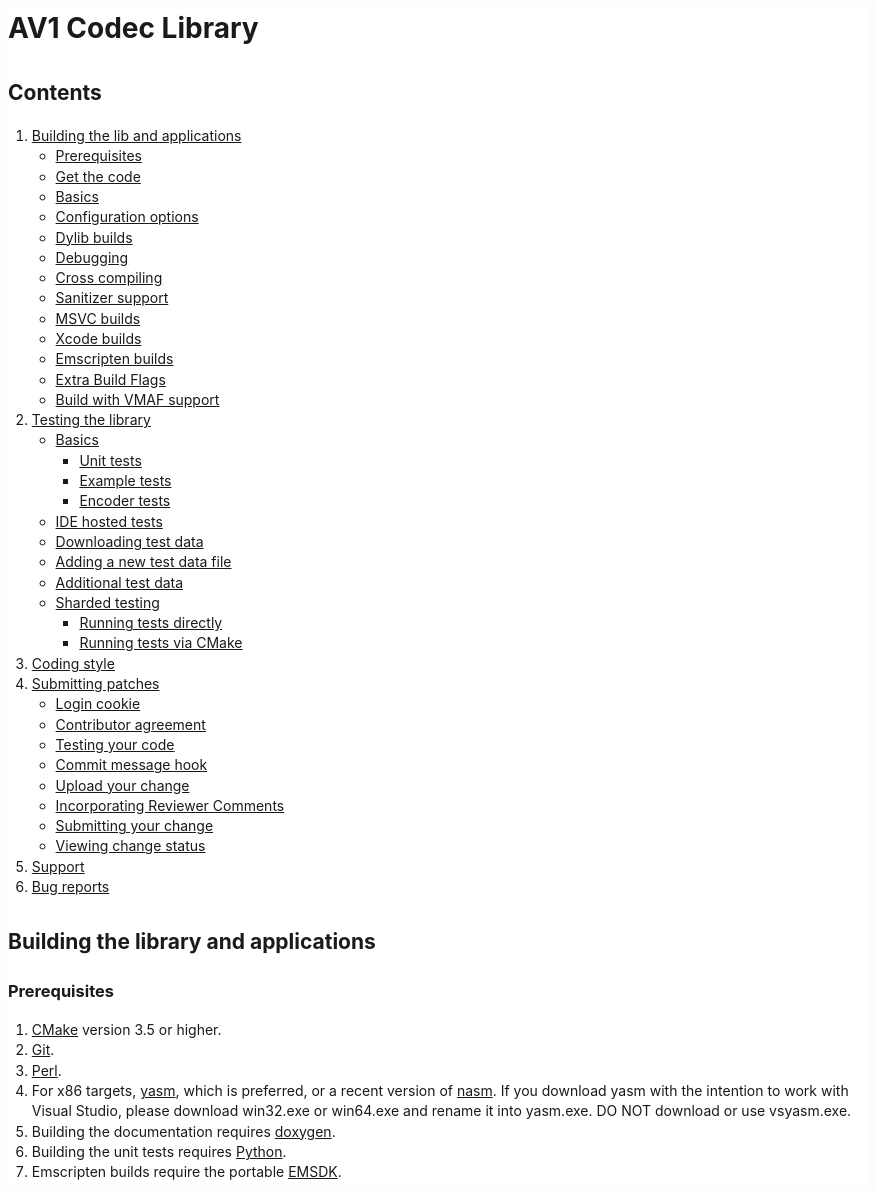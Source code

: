 # AV1 Codec Library

## Contents
1. [Building the lib and applications](#building-the-library-and-applications)
    - [Prerequisites](#prerequisites)
    - [Get the code](#get-the-code)
    - [Basics](#basic-build)
    - [Configuration options](#configuration-options)
    - [Dylib builds](#dylib-builds)
    - [Debugging](#debugging)
    - [Cross compiling](#cross-compiling)
    - [Sanitizer support](#sanitizers)
    - [MSVC builds](#microsoft-visual-studio-builds)
    - [Xcode builds](#xcode-builds)
    - [Emscripten builds](#emscripten-builds)
    - [Extra Build Flags](#extra-build-flags)
    - [Build with VMAF support](#build-with-vmaf)
2. [Testing the library](#testing-the-av1-codec)
    - [Basics](#testing-basics)
        - [Unit tests](#1_unit-tests)
        - [Example tests](#2_example-tests)
        - [Encoder tests](#3_encoder-tests)
    - [IDE hosted tests](#ide-hosted-tests)
    - [Downloading test data](#downloading-the-test-data)
    - [Adding a new test data file](#adding-a-new-test-data-file)
    - [Additional test data](#additional-test-data)
    - [Sharded testing](#sharded-testing)
        - [Running tests directly](#1_running-test_libaom-directly)
        - [Running tests via CMake](#2_running-the-tests-via-the-cmake-build)
3. [Coding style](#coding-style)
4. [Submitting patches](#submitting-patches)
    - [Login cookie](#login-cookie)
    - [Contributor agreement](#contributor-agreement)
    - [Testing your code](#testing-your-code)
    - [Commit message hook](#commit-message-hook)
    - [Upload your change](#upload-your-change)
    - [Incorporating Reviewer Comments](#incorporating-reviewer-comments)
    - [Submitting your change](#submitting-your-change)
    - [Viewing change status](#viewing-the-status-of-uploaded-changes)
5. [Support](#support)
6. [Bug reports](#bug-reports)

## Building the library and applications

### Prerequisites

 1. [CMake](https://cmake.org) version 3.5 or higher.
 2. [Git](https://git-scm.com/).
 3. [Perl](https://www.perl.org/).
 4. For x86 targets, [yasm](http://yasm.tortall.net/), which is preferred, or a
    recent version of [nasm](http://www.nasm.us/). If you download yasm with
    the intention to work with Visual Studio, please download win32.exe or
    win64.exe and rename it into yasm.exe. DO NOT download or use vsyasm.exe.
 5. Building the documentation requires [doxygen](http://doxygen.org).
 6. Building the unit tests requires [Python](https://www.python.org/).
 7. Emscripten builds require the portable
   [EMSDK](https://kripken.github.io/emscripten-site/index.html).

